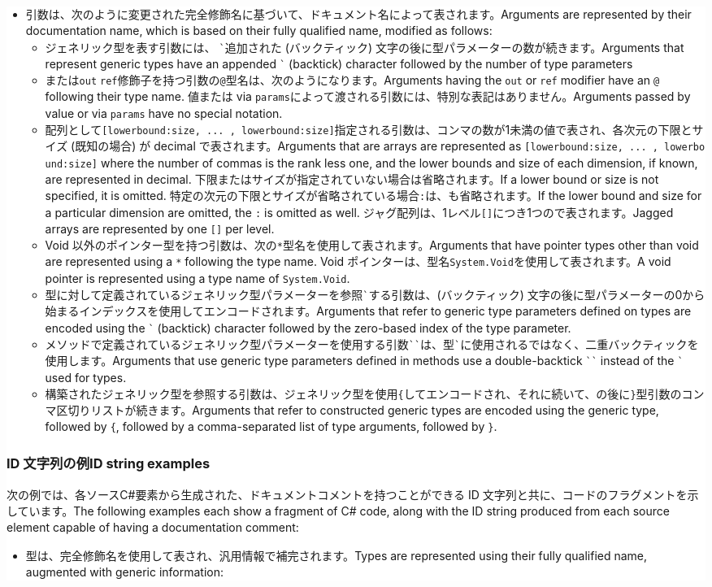    *  <span data-ttu-id="070b7-301">引数は、次のように変更された完全修飾名に基づいて、ドキュメント名によって表されます。</span><span class="sxs-lookup"><span data-stu-id="070b7-301">Arguments are represented by their documentation name, which is based on their fully qualified name, modified as follows:</span></span>
      * <span data-ttu-id="070b7-302">ジェネリック型を表す引数には、 `` ` ``追加された (バックティック) 文字の後に型パラメーターの数が続きます。</span><span class="sxs-lookup"><span data-stu-id="070b7-302">Arguments that represent generic types have an appended `` ` `` (backtick) character followed by the number of type parameters</span></span>
      * <span data-ttu-id="070b7-303">または`out` `ref`修飾子を持つ引数の`@`型名は、次のようになります。</span><span class="sxs-lookup"><span data-stu-id="070b7-303">Arguments having the `out` or `ref` modifier have an `@` following their type name.</span></span> <span data-ttu-id="070b7-304">値または via `params`によって渡される引数には、特別な表記はありません。</span><span class="sxs-lookup"><span data-stu-id="070b7-304">Arguments passed by value or via `params` have no special notation.</span></span>
      * <span data-ttu-id="070b7-305">配列として`[lowerbound:size, ... , lowerbound:size]`指定される引数は、コンマの数が1未満の値で表され、各次元の下限とサイズ (既知の場合) が decimal で表されます。</span><span class="sxs-lookup"><span data-stu-id="070b7-305">Arguments that are arrays are represented as `[lowerbound:size, ... , lowerbound:size]` where the number of commas is the rank less one, and the lower bounds and size of each dimension, if known, are represented in decimal.</span></span> <span data-ttu-id="070b7-306">下限またはサイズが指定されていない場合は省略されます。</span><span class="sxs-lookup"><span data-stu-id="070b7-306">If a lower bound or size is not specified, it is omitted.</span></span> <span data-ttu-id="070b7-307">特定の次元の下限とサイズが省略されている場合`:`は、も省略されます。</span><span class="sxs-lookup"><span data-stu-id="070b7-307">If the lower bound and size for a particular dimension are omitted, the `:` is omitted as well.</span></span> <span data-ttu-id="070b7-308">ジャグ配列は、1レベル`[]`につき1つので表されます。</span><span class="sxs-lookup"><span data-stu-id="070b7-308">Jagged arrays are represented by one `[]` per level.</span></span>
      * <span data-ttu-id="070b7-309">Void 以外のポインター型を持つ引数は、次の`*`型名を使用して表されます。</span><span class="sxs-lookup"><span data-stu-id="070b7-309">Arguments that have pointer types other than void are represented using a `*` following the type name.</span></span> <span data-ttu-id="070b7-310">Void ポインターは、型名`System.Void`を使用して表されます。</span><span class="sxs-lookup"><span data-stu-id="070b7-310">A void pointer is represented using a type name of `System.Void`.</span></span>
      * <span data-ttu-id="070b7-311">型に対して定義されているジェネリック型パラメーターを参照`` ` ``する引数は、(バックティック) 文字の後に型パラメーターの0から始まるインデックスを使用してエンコードされます。</span><span class="sxs-lookup"><span data-stu-id="070b7-311">Arguments that refer to generic type parameters defined on types are encoded using the `` ` `` (backtick) character followed by the zero-based index of the type parameter.</span></span>
      * <span data-ttu-id="070b7-312">メソッドで定義されているジェネリック型パラメーターを使用する引数``` `` ```は、型`` ` ``に使用されるではなく、二重バックティックを使用します。</span><span class="sxs-lookup"><span data-stu-id="070b7-312">Arguments that use generic type parameters defined in methods use a double-backtick ``` `` ``` instead of the `` ` `` used for types.</span></span>
      * <span data-ttu-id="070b7-313">構築されたジェネリック型を参照する引数は、ジェネリック型を使用`{`してエンコードされ、それに続いて、の後に`}`型引数のコンマ区切りリストが続きます。</span><span class="sxs-lookup"><span data-stu-id="070b7-313">Arguments that refer to constructed generic types are encoded using the generic type, followed by `{`, followed by a comma-separated list of type arguments, followed by `}`.</span></span>

### <a name="id-string-examples"></a><span data-ttu-id="070b7-314">ID 文字列の例</span><span class="sxs-lookup"><span data-stu-id="070b7-314">ID string examples</span></span>

<span data-ttu-id="070b7-315">次の例では、各ソースC#要素から生成された、ドキュメントコメントを持つことができる ID 文字列と共に、コードのフラグメントを示しています。</span><span class="sxs-lookup"><span data-stu-id="070b7-315">The following examples each show a fragment of C# code, along with the ID string produced from each source element capable of having a documentation comment:</span></span>

*  <span data-ttu-id="070b7-316">型は、完全修飾名を使用して表され、汎用情報で補完されます。</span><span class="sxs-lookup"><span data-stu-id="070b7-316">Types are represented using their fully qualified name, augmented with generic information:</span></span>
